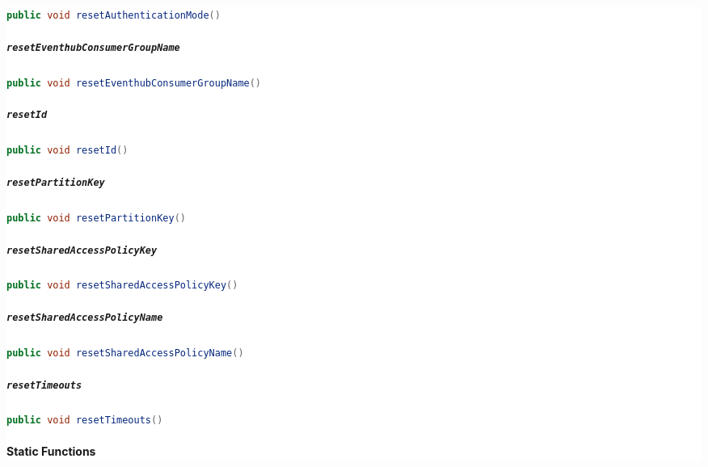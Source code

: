 ```java
public void resetAuthenticationMode()
```

##### `resetEventhubConsumerGroupName` <a name="resetEventhubConsumerGroupName" id="@cdktf/provider-azurerm.streamAnalyticsStreamInputEventhubV2.StreamAnalyticsStreamInputEventhubV2.resetEventhubConsumerGroupName"></a>

```java
public void resetEventhubConsumerGroupName()
```

##### `resetId` <a name="resetId" id="@cdktf/provider-azurerm.streamAnalyticsStreamInputEventhubV2.StreamAnalyticsStreamInputEventhubV2.resetId"></a>

```java
public void resetId()
```

##### `resetPartitionKey` <a name="resetPartitionKey" id="@cdktf/provider-azurerm.streamAnalyticsStreamInputEventhubV2.StreamAnalyticsStreamInputEventhubV2.resetPartitionKey"></a>

```java
public void resetPartitionKey()
```

##### `resetSharedAccessPolicyKey` <a name="resetSharedAccessPolicyKey" id="@cdktf/provider-azurerm.streamAnalyticsStreamInputEventhubV2.StreamAnalyticsStreamInputEventhubV2.resetSharedAccessPolicyKey"></a>

```java
public void resetSharedAccessPolicyKey()
```

##### `resetSharedAccessPolicyName` <a name="resetSharedAccessPolicyName" id="@cdktf/provider-azurerm.streamAnalyticsStreamInputEventhubV2.StreamAnalyticsStreamInputEventhubV2.resetSharedAccessPolicyName"></a>

```java
public void resetSharedAccessPolicyName()
```

##### `resetTimeouts` <a name="resetTimeouts" id="@cdktf/provider-azurerm.streamAnalyticsStreamInputEventhubV2.StreamAnalyticsStreamInputEventhubV2.resetTimeouts"></a>

```java
public void resetTimeouts()
```

#### Static Functions <a name="Static Functions" id="Static Functions"></a>
